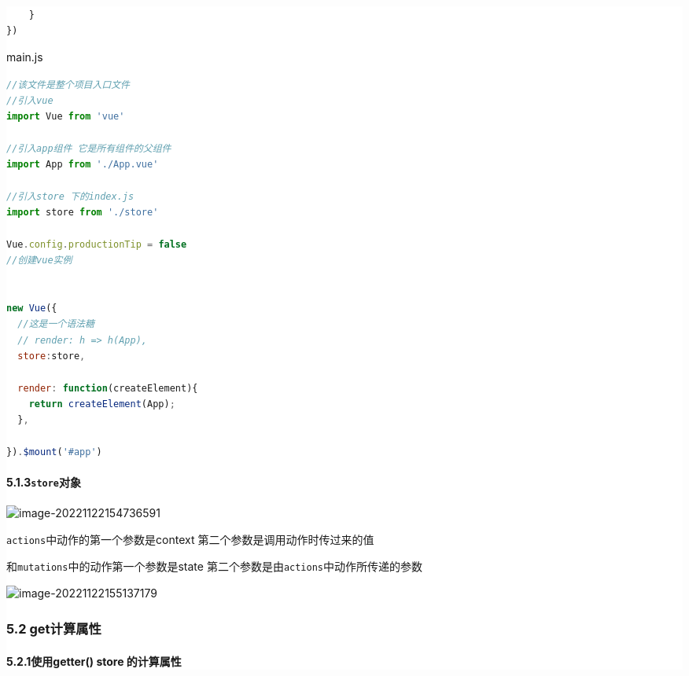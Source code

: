 ```js
    }
})

```

main.js

```js
//该文件是整个项目入口文件
//引入vue
import Vue from 'vue'

//引入app组件 它是所有组件的父组件
import App from './App.vue'

//引入store 下的index.js
import store from './store'

Vue.config.productionTip = false
//创建vue实例


new Vue({
  //这是一个语法糖
  // render: h => h(App),
  store:store,

  render: function(createElement){
    return createElement(App);
  },

}).$mount('#app')

```

#### 5.1.3`store`对象

![image-20221122154736591](E:\typora\homework\img\vue\image-20221122154736591.png)



`actions`中动作的第一个参数是context 第二个参数是调用动作时传过来的值



 和`mutations`中的动作第一个参数是state 第二个参数是由`actions`中动作所传递的参数

![image-20221122155137179](E:\typora\homework\img\vue\image-20221122155137179.png)



### 5.2 get计算属性

#### 5.2.1使用getter()  store 的计算属性
